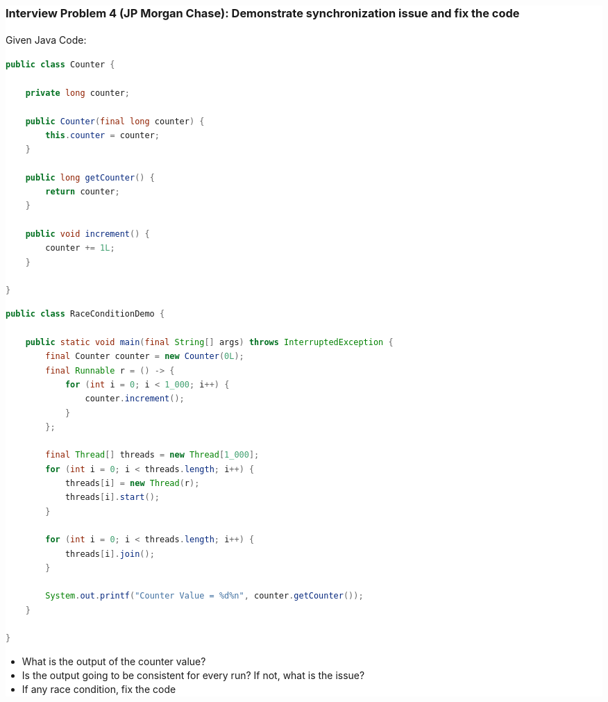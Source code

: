 ### Interview Problem 4 (JP Morgan Chase): Demonstrate synchronization issue and fix the code

Given Java Code:

```java
public class Counter {

    private long counter;

    public Counter(final long counter) {
        this.counter = counter;
    }

    public long getCounter() {
        return counter;
    }

    public void increment() {
        counter += 1L;
    }

}
```

```java
public class RaceConditionDemo {

    public static void main(final String[] args) throws InterruptedException {
        final Counter counter = new Counter(0L);
        final Runnable r = () -> {
            for (int i = 0; i < 1_000; i++) {
                counter.increment();
            }
        };

        final Thread[] threads = new Thread[1_000];
        for (int i = 0; i < threads.length; i++) {
            threads[i] = new Thread(r);
            threads[i].start();
        }

        for (int i = 0; i < threads.length; i++) {
            threads[i].join();
        }

        System.out.printf("Counter Value = %d%n", counter.getCounter());
    }

}
```

- What is the output of the counter value?
- Is the output going to be consistent for every run? If not, what is the issue?
- If any race condition, fix the code
